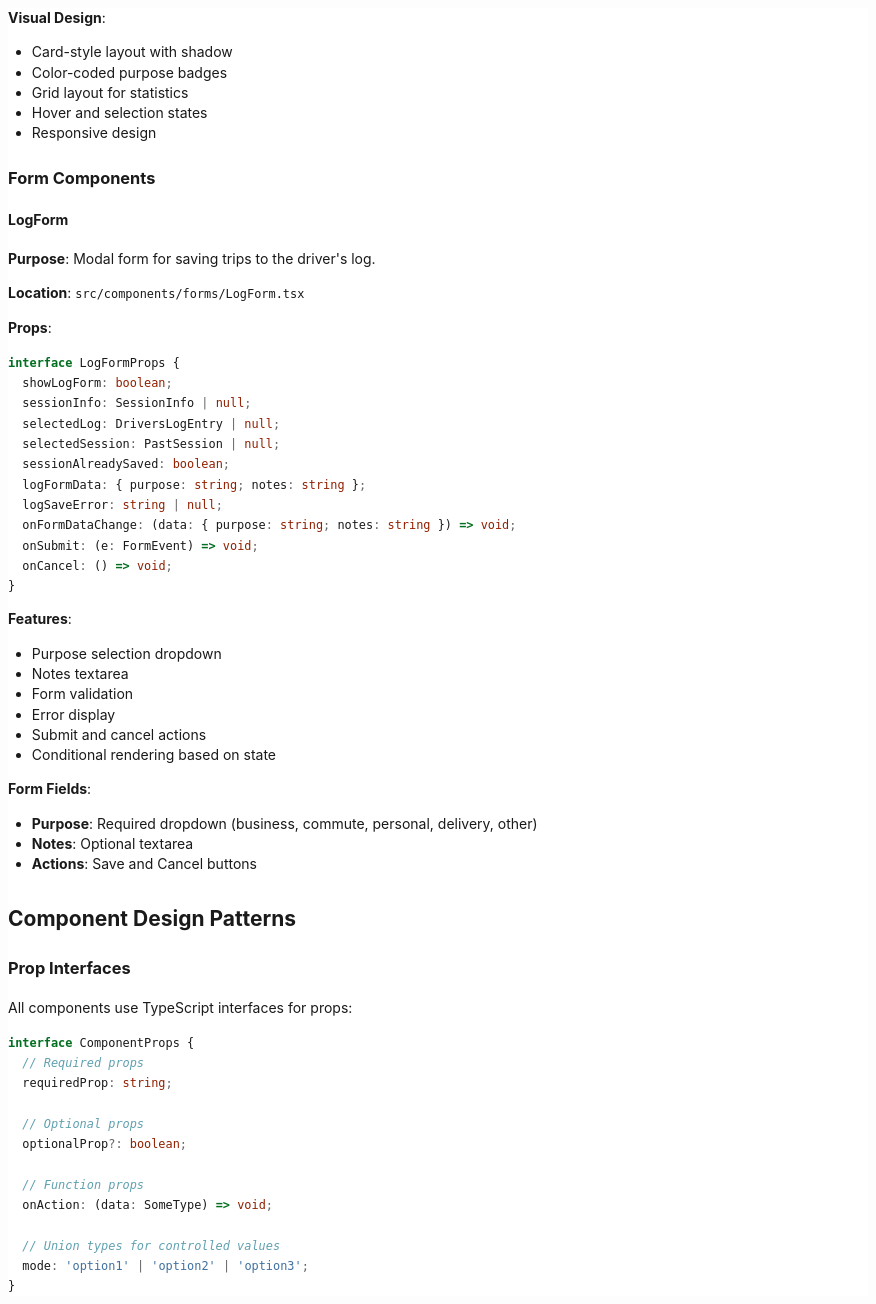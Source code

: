 **Visual Design**:
- Card-style layout with shadow
- Color-coded purpose badges
- Grid layout for statistics
- Hover and selection states
- Responsive design

### Form Components

#### LogForm

**Purpose**: Modal form for saving trips to the driver's log.

**Location**: `src/components/forms/LogForm.tsx`

**Props**:
```typescript
interface LogFormProps {
  showLogForm: boolean;
  sessionInfo: SessionInfo | null;
  selectedLog: DriversLogEntry | null;
  selectedSession: PastSession | null;
  sessionAlreadySaved: boolean;
  logFormData: { purpose: string; notes: string };
  logSaveError: string | null;
  onFormDataChange: (data: { purpose: string; notes: string }) => void;
  onSubmit: (e: FormEvent) => void;
  onCancel: () => void;
}
```

**Features**:
- Purpose selection dropdown
- Notes textarea
- Form validation
- Error display
- Submit and cancel actions
- Conditional rendering based on state

**Form Fields**:
- **Purpose**: Required dropdown (business, commute, personal, delivery, other)
- **Notes**: Optional textarea
- **Actions**: Save and Cancel buttons

## Component Design Patterns

### Prop Interfaces

All components use TypeScript interfaces for props:
```typescript
interface ComponentProps {
  // Required props
  requiredProp: string;
  
  // Optional props
  optionalProp?: boolean;
  
  // Function props
  onAction: (data: SomeType) => void;
  
  // Union types for controlled values
  mode: 'option1' | 'option2' | 'option3';
}
```
